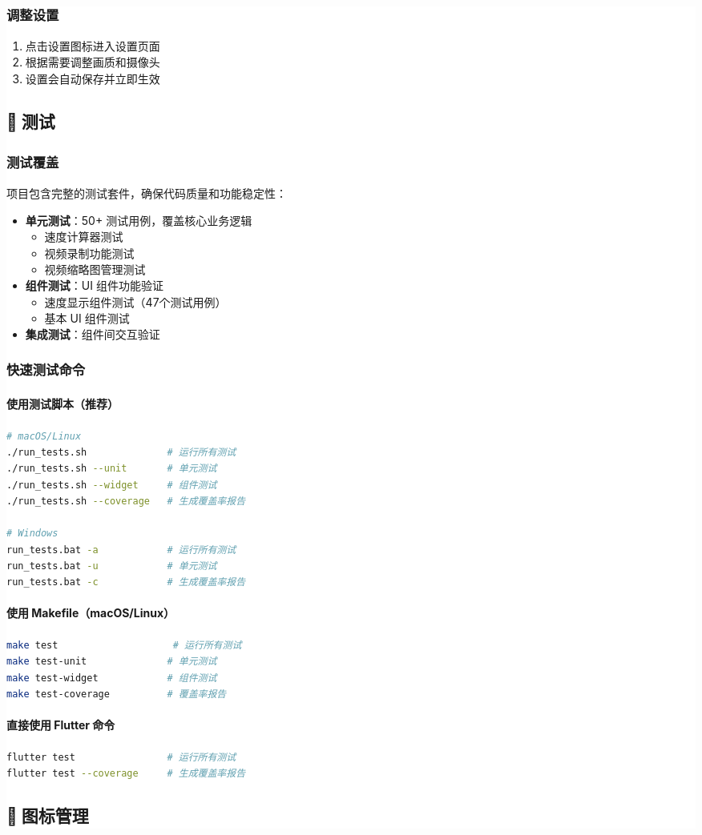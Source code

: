 ### 调整设置
1. 点击设置图标进入设置页面
2. 根据需要调整画质和摄像头
3. 设置会自动保存并立即生效

## 🧪 测试

### 测试覆盖
项目包含完整的测试套件，确保代码质量和功能稳定性：

- **单元测试**：50+ 测试用例，覆盖核心业务逻辑
  - 速度计算器测试
  - 视频录制功能测试
  - 视频缩略图管理测试
- **组件测试**：UI 组件功能验证
  - 速度显示组件测试（47个测试用例）
  - 基本 UI 组件测试
- **集成测试**：组件间交互验证

### 快速测试命令

#### 使用测试脚本（推荐）
```bash
# macOS/Linux
./run_tests.sh              # 运行所有测试
./run_tests.sh --unit       # 单元测试
./run_tests.sh --widget     # 组件测试
./run_tests.sh --coverage   # 生成覆盖率报告

# Windows
run_tests.bat -a            # 运行所有测试
run_tests.bat -u            # 单元测试
run_tests.bat -c            # 生成覆盖率报告
```

#### 使用 Makefile（macOS/Linux）
```bash
make test                    # 运行所有测试
make test-unit              # 单元测试
make test-widget            # 组件测试
make test-coverage          # 覆盖率报告
```

#### 直接使用 Flutter 命令
```bash
flutter test                # 运行所有测试
flutter test --coverage     # 生成覆盖率报告
```

## 🎨 图标管理
